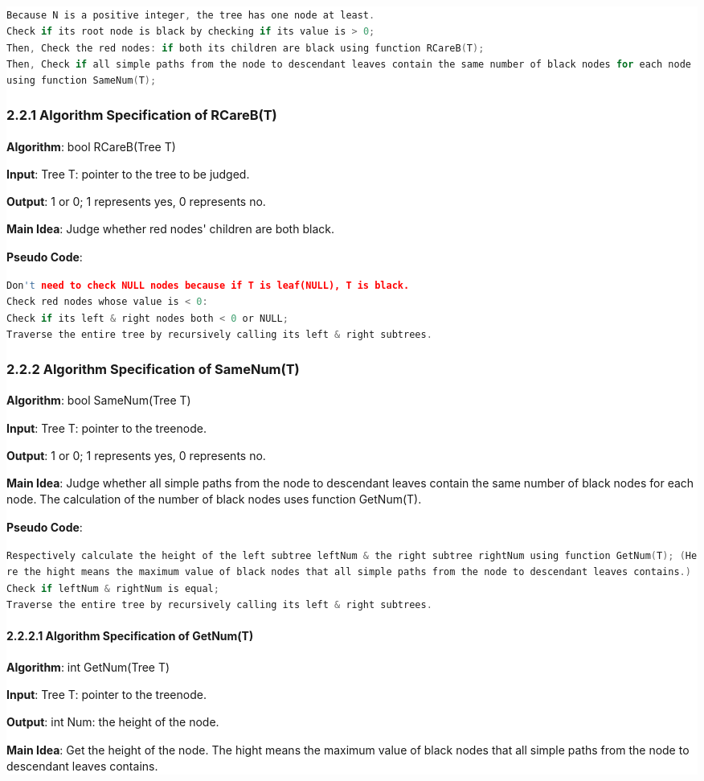 ``` c
Because N is a positive integer, the tree has one node at least.
Check if its root node is black by checking if its value is > 0;
Then, Check the red nodes: if both its children are black using function RCareB(T);
Then, Check if all simple paths from the node to descendant leaves contain the same number of black nodes for each node using function SameNum(T);
```

### 2.2.1 Algorithm Specification of RCareB(T)

**Algorithm**: bool RCareB(Tree T)

**Input**: Tree T: pointer to the tree to be judged.

**Output**: 1 or 0; 1 represents yes, 0 represents no.

**Main Idea**: Judge whether red nodes' children are both black.

**Pseudo Code**:

``` c
Don't need to check NULL nodes because if T is leaf(NULL), T is black.
Check red nodes whose value is < 0:
Check if its left & right nodes both < 0 or NULL;
Traverse the entire tree by recursively calling its left & right subtrees.
```

### 2.2.2 Algorithm Specification of SameNum(T)

**Algorithm**: bool SameNum(Tree T)

**Input**: Tree T: pointer to the treenode.

**Output**: 1 or 0; 1 represents yes, 0 represents no.

**Main Idea**: Judge whether all simple paths from the node to descendant leaves contain the same number of black nodes for each node. The calculation of the number of black nodes uses function GetNum(T).

**Pseudo Code**:

``` c
Respectively calculate the height of the left subtree leftNum & the right subtree rightNum using function GetNum(T); (Here the hight means the maximum value of black nodes that all simple paths from the node to descendant leaves contains.)
Check if leftNum & rightNum is equal;
Traverse the entire tree by recursively calling its left & right subtrees.
```

#### 2.2.2.1 Algorithm Specification of GetNum(T)

**Algorithm**: int GetNum(Tree T)

**Input**: Tree T: pointer to the treenode.

**Output**: int Num: the height of the node.

**Main Idea**: Get the height of the node. The hight means the maximum value of black nodes that all simple paths from the node to descendant leaves contains.
